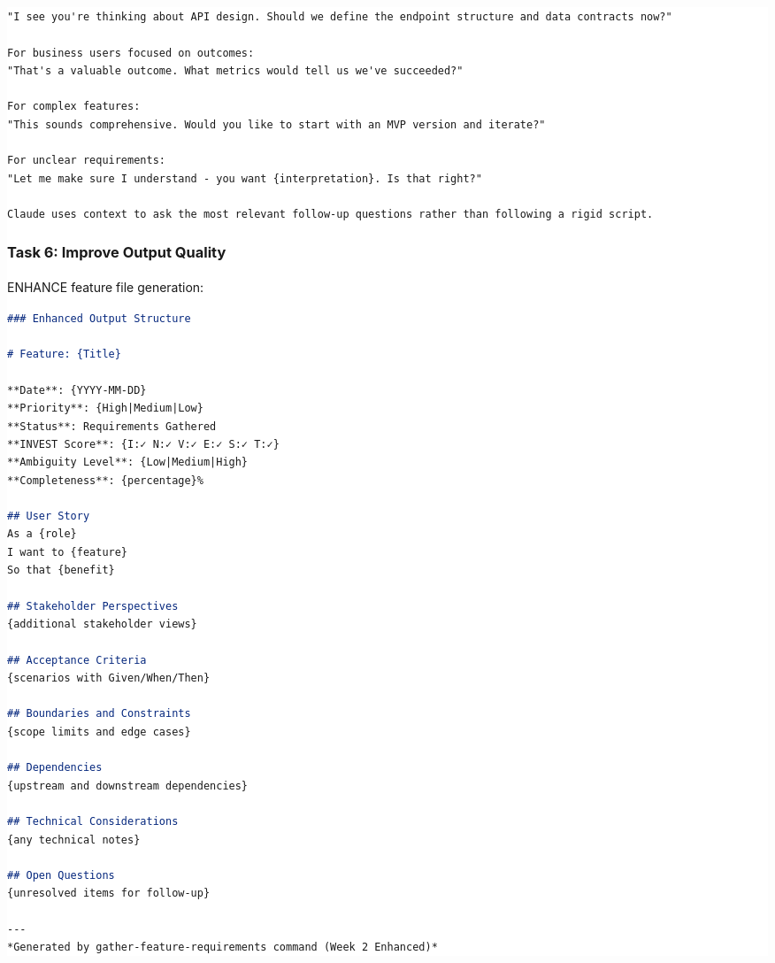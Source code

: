 ```markdown
"I see you're thinking about API design. Should we define the endpoint structure and data contracts now?"

For business users focused on outcomes:
"That's a valuable outcome. What metrics would tell us we've succeeded?"

For complex features:
"This sounds comprehensive. Would you like to start with an MVP version and iterate?"

For unclear requirements:
"Let me make sure I understand - you want {interpretation}. Is that right?"

Claude uses context to ask the most relevant follow-up questions rather than following a rigid script.
```

### Task 6: Improve Output Quality

ENHANCE feature file generation:
```markdown
### Enhanced Output Structure

# Feature: {Title}

**Date**: {YYYY-MM-DD}
**Priority**: {High|Medium|Low}
**Status**: Requirements Gathered
**INVEST Score**: {I:✓ N:✓ V:✓ E:✓ S:✓ T:✓}
**Ambiguity Level**: {Low|Medium|High}
**Completeness**: {percentage}%

## User Story
As a {role}
I want to {feature}
So that {benefit}

## Stakeholder Perspectives
{additional stakeholder views}

## Acceptance Criteria
{scenarios with Given/When/Then}

## Boundaries and Constraints
{scope limits and edge cases}

## Dependencies
{upstream and downstream dependencies}

## Technical Considerations
{any technical notes}

## Open Questions
{unresolved items for follow-up}

---
*Generated by gather-feature-requirements command (Week 2 Enhanced)*
```
